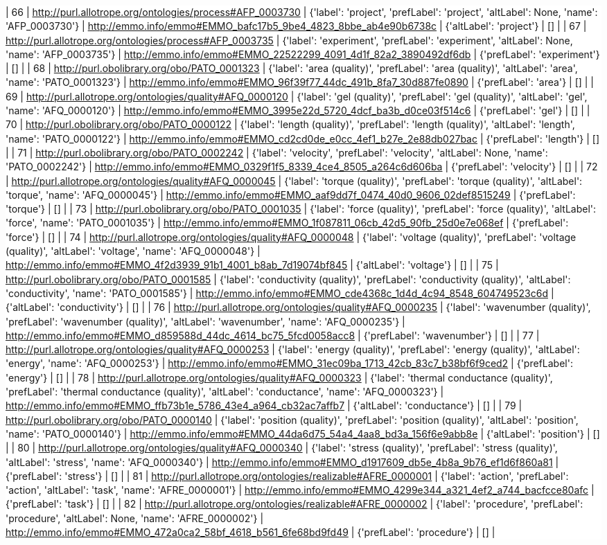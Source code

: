 |  66 | http://purl.allotrope.org/ontologies/process#AFP_0003730     | {'label': 'project', 'prefLabel': 'project', 'altLabel': None, 'name': 'AFP_0003730'}                                                                | http://emmo.info/emmo#EMMO_bafc17b5_9be4_4823_8bbe_ab4e90b6738c | {'altLabel': 'project'}        | []         |
|  67 | http://purl.allotrope.org/ontologies/process#AFP_0003735     | {'label': 'experiment', 'prefLabel': 'experiment', 'altLabel': None, 'name': 'AFP_0003735'}                                                          | http://emmo.info/emmo#EMMO_22522299_4091_4d1f_82a2_3890492df6db | {'prefLabel': 'experiment'}    | []         |
|  68 | http://purl.obolibrary.org/obo/PATO_0001323                  | {'label': 'area (quality)', 'prefLabel': 'area (quality)', 'altLabel': 'area', 'name': 'PATO_0001323'}                                               | http://emmo.info/emmo#EMMO_96f39f77_44dc_491b_8fa7_30d887fe0890 | {'prefLabel': 'area'}          | []         |
|  69 | http://purl.allotrope.org/ontologies/quality#AFQ_0000120     | {'label': 'gel (quality)', 'prefLabel': 'gel (quality)', 'altLabel': 'gel', 'name': 'AFQ_0000120'}                                                   | http://emmo.info/emmo#EMMO_3995e22d_5720_4dcf_ba3b_d0ce03f514c6 | {'prefLabel': 'gel'}           | []         |
|  70 | http://purl.obolibrary.org/obo/PATO_0000122                  | {'label': 'length (quality)', 'prefLabel': 'length (quality)', 'altLabel': 'length', 'name': 'PATO_0000122'}                                         | http://emmo.info/emmo#EMMO_cd2cd0de_e0cc_4ef1_b27e_2e88db027bac | {'prefLabel': 'length'}        | []         |
|  71 | http://purl.obolibrary.org/obo/PATO_0002242                  | {'label': 'velocity', 'prefLabel': 'velocity', 'altLabel': None, 'name': 'PATO_0002242'}                                                             | http://emmo.info/emmo#EMMO_0329f1f5_8339_4ce4_8505_a264c6d606ba | {'prefLabel': 'velocity'}      | []         |
|  72 | http://purl.allotrope.org/ontologies/quality#AFQ_0000045     | {'label': 'torque (quality)', 'prefLabel': 'torque (quality)', 'altLabel': 'torque', 'name': 'AFQ_0000045'}                                          | http://emmo.info/emmo#EMMO_aaf9dd7f_0474_40d0_9606_02def8515249 | {'prefLabel': 'torque'}        | []         |
|  73 | http://purl.obolibrary.org/obo/PATO_0001035                  | {'label': 'force (quality)', 'prefLabel': 'force (quality)', 'altLabel': 'force', 'name': 'PATO_0001035'}                                            | http://emmo.info/emmo#EMMO_1f087811_06cb_42d5_90fb_25d0e7e068ef | {'prefLabel': 'force'}         | []         |
|  74 | http://purl.allotrope.org/ontologies/quality#AFQ_0000048     | {'label': 'voltage (quality)', 'prefLabel': 'voltage (quality)', 'altLabel': 'voltage', 'name': 'AFQ_0000048'}                                       | http://emmo.info/emmo#EMMO_4f2d3939_91b1_4001_b8ab_7d19074bf845 | {'altLabel': 'voltage'}        | []         |
|  75 | http://purl.obolibrary.org/obo/PATO_0001585                  | {'label': 'conductivity (quality)', 'prefLabel': 'conductivity (quality)', 'altLabel': 'conductivity', 'name': 'PATO_0001585'}                       | http://emmo.info/emmo#EMMO_cde4368c_1d4d_4c94_8548_604749523c6d | {'altLabel': 'conductivity'}   | []         |
|  76 | http://purl.allotrope.org/ontologies/quality#AFQ_0000235     | {'label': 'wavenumber (quality)', 'prefLabel': 'wavenumber (quality)', 'altLabel': 'wavenumber', 'name': 'AFQ_0000235'}                              | http://emmo.info/emmo#EMMO_d859588d_44dc_4614_bc75_5fcd0058acc8 | {'prefLabel': 'wavenumber'}    | []         |
|  77 | http://purl.allotrope.org/ontologies/quality#AFQ_0000253     | {'label': 'energy (quality)', 'prefLabel': 'energy (quality)', 'altLabel': 'energy', 'name': 'AFQ_0000253'}                                          | http://emmo.info/emmo#EMMO_31ec09ba_1713_42cb_83c7_b38bf6f9ced2 | {'prefLabel': 'energy'}        | []         |
|  78 | http://purl.allotrope.org/ontologies/quality#AFQ_0000323     | {'label': 'thermal conductance (quality)', 'prefLabel': 'thermal conductance (quality)', 'altLabel': 'conductance', 'name': 'AFQ_0000323'}           | http://emmo.info/emmo#EMMO_ffb73b1e_5786_43e4_a964_cb32ac7affb7 | {'altLabel': 'conductance'}    | []         |
|  79 | http://purl.obolibrary.org/obo/PATO_0000140                  | {'label': 'position (quality)', 'prefLabel': 'position (quality)', 'altLabel': 'position', 'name': 'PATO_0000140'}                                   | http://emmo.info/emmo#EMMO_44da6d75_54a4_4aa8_bd3a_156f6e9abb8e | {'altLabel': 'position'}       | []         |
|  80 | http://purl.allotrope.org/ontologies/quality#AFQ_0000340     | {'label': 'stress (quality)', 'prefLabel': 'stress (quality)', 'altLabel': 'stress', 'name': 'AFQ_0000340'}                                          | http://emmo.info/emmo#EMMO_d1917609_db5e_4b8a_9b76_ef1d6f860a81 | {'prefLabel': 'stress'}        | []         |
|  81 | http://purl.allotrope.org/ontologies/realizable#AFRE_0000001 | {'label': 'action', 'prefLabel': 'action', 'altLabel': 'task', 'name': 'AFRE_0000001'}                                                               | http://emmo.info/emmo#EMMO_4299e344_a321_4ef2_a744_bacfcce80afc | {'prefLabel': 'task'}          | []         |
|  82 | http://purl.allotrope.org/ontologies/realizable#AFRE_0000002 | {'label': 'procedure', 'prefLabel': 'procedure', 'altLabel': None, 'name': 'AFRE_0000002'}                                                           | http://emmo.info/emmo#EMMO_472a0ca2_58bf_4618_b561_6fe68bd9fd49 | {'prefLabel': 'procedure'}     | []         |